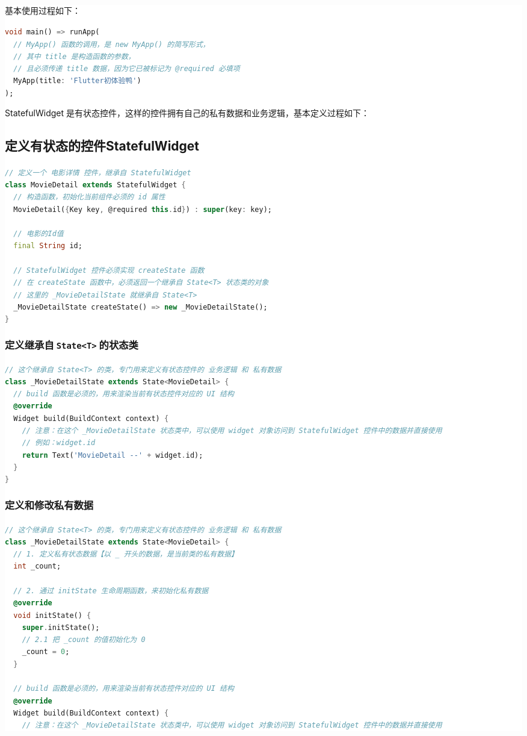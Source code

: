 基本使用过程如下：

```dart
void main() => runApp(
  // MyApp() 函数的调用，是 new MyApp() 的简写形式，
  // 其中 title 是构造函数的参数，
  // 且必须传递 title 数据，因为它已被标记为 @required 必填项
  MyApp(title: 'Flutter初体验鸭')
);
```

StatefulWidget 是有状态控件，这样的控件拥有自己的私有数据和业务逻辑，基本定义过程如下：

## 定义有状态的控件StatefulWidget

```dart
// 定义一个 电影详情 控件，继承自 StatefulWidget
class MovieDetail extends StatefulWidget {
  // 构造函数，初始化当前组件必须的 id 属性
  MovieDetail({Key key, @required this.id}) : super(key: key);

  // 电影的Id值
  final String id;

  // StatefulWidget 控件必须实现 createState 函数
  // 在 createState 函数中，必须返回一个继承自 State<T> 状态类的对象
  // 这里的 _MovieDetailState 就继承自 State<T>
  _MovieDetailState createState() => new _MovieDetailState();
}
```

### 定义继承自 `State<T>` 的状态类

```dart
// 这个继承自 State<T> 的类，专门用来定义有状态控件的 业务逻辑 和 私有数据
class _MovieDetailState extends State<MovieDetail> {
  // build 函数是必须的，用来渲染当前有状态控件对应的 UI 结构
  @override
  Widget build(BuildContext context) {
    // 注意：在这个 _MovieDetailState 状态类中，可以使用 widget 对象访问到 StatefulWidget 控件中的数据并直接使用
    // 例如：widget.id
    return Text('MovieDetail --' + widget.id);
  }
}
```

### 定义和修改私有数据

```dart
// 这个继承自 State<T> 的类，专门用来定义有状态控件的 业务逻辑 和 私有数据
class _MovieDetailState extends State<MovieDetail> {
  // 1. 定义私有状态数据【以 _ 开头的数据，是当前类的私有数据】
  int _count;

  // 2. 通过 initState 生命周期函数，来初始化私有数据
  @override
  void initState() {
    super.initState();
    // 2.1 把 _count 的值初始化为 0
    _count = 0;
  }

  // build 函数是必须的，用来渲染当前有状态控件对应的 UI 结构
  @override
  Widget build(BuildContext context) {
    // 注意：在这个 _MovieDetailState 状态类中，可以使用 widget 对象访问到 StatefulWidget 控件中的数据并直接使用
```